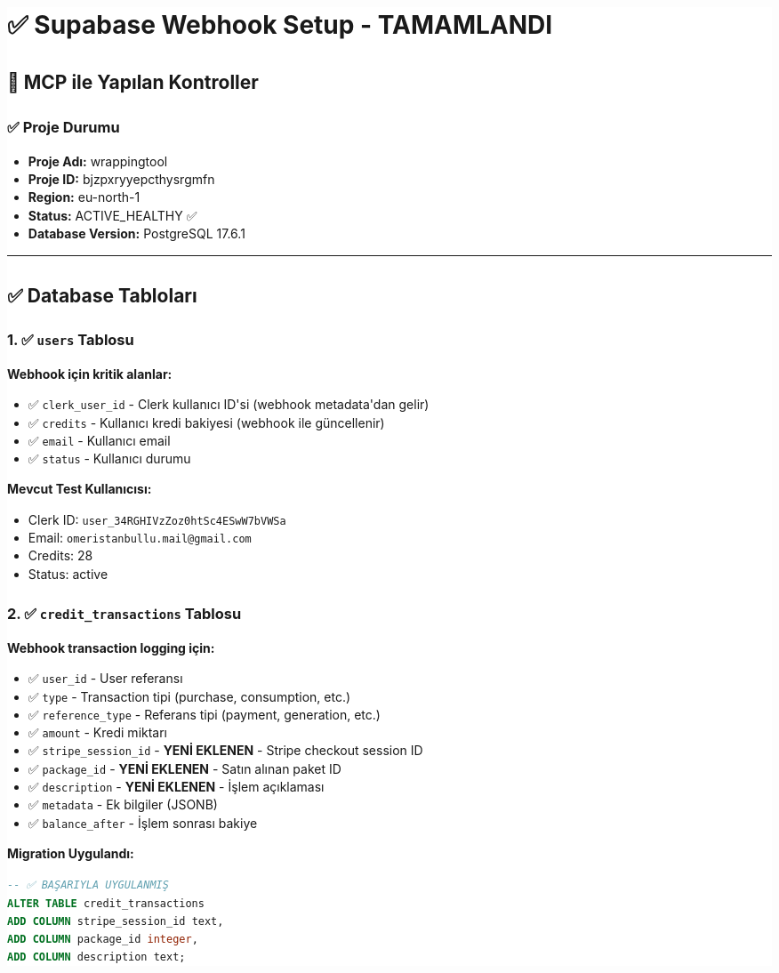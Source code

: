 # ✅ Supabase Webhook Setup - TAMAMLANDI

## 🎯 MCP ile Yapılan Kontroller

### ✅ Proje Durumu
- **Proje Adı:** wrappingtool
- **Proje ID:** bjzpxryyepcthysrgmfn
- **Region:** eu-north-1
- **Status:** ACTIVE_HEALTHY ✅
- **Database Version:** PostgreSQL 17.6.1

---

## ✅ Database Tabloları

### 1. ✅ `users` Tablosu
**Webhook için kritik alanlar:**
- ✅ `clerk_user_id` - Clerk kullanıcı ID'si (webhook metadata'dan gelir)
- ✅ `credits` - Kullanıcı kredi bakiyesi (webhook ile güncellenir)
- ✅ `email` - Kullanıcı email
- ✅ `status` - Kullanıcı durumu

**Mevcut Test Kullanıcısı:**
- Clerk ID: `user_34RGHIVzZoz0htSc4ESwW7bVWSa`
- Email: `omeristanbullu.mail@gmail.com`
- Credits: 28
- Status: active

### 2. ✅ `credit_transactions` Tablosu
**Webhook transaction logging için:**
- ✅ `user_id` - User referansı
- ✅ `type` - Transaction tipi (purchase, consumption, etc.)
- ✅ `reference_type` - Referans tipi (payment, generation, etc.)
- ✅ `amount` - Kredi miktarı
- ✅ `stripe_session_id` - **YENİ EKLENEN** - Stripe checkout session ID
- ✅ `package_id` - **YENİ EKLENEN** - Satın alınan paket ID
- ✅ `description` - **YENİ EKLENEN** - İşlem açıklaması
- ✅ `metadata` - Ek bilgiler (JSONB)
- ✅ `balance_after` - İşlem sonrası bakiye

**Migration Uygulandı:**
```sql
-- ✅ BAŞARIYLA UYGULANMIŞ
ALTER TABLE credit_transactions 
ADD COLUMN stripe_session_id text,
ADD COLUMN package_id integer,
ADD COLUMN description text;
```
